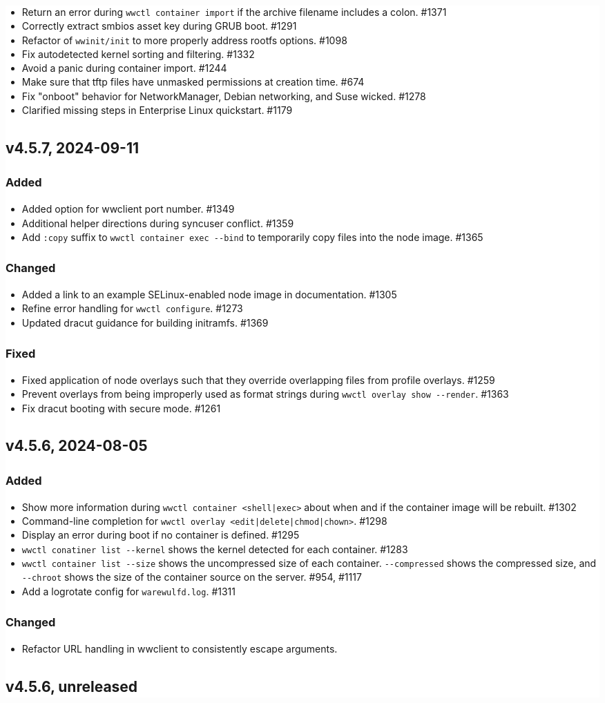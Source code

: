 - Return an error during `wwctl container import` if the archive filename includes a colon. #1371
- Correctly extract smbios asset key during GRUB boot. #1291
- Refactor of `wwinit/init` to more properly address rootfs options. #1098
- Fix autodetected kernel sorting and filtering. #1332
- Avoid a panic during container import. #1244
- Make sure that tftp files have unmasked permissions at creation time. #674
- Fix "onboot" behavior for NetworkManager, Debian networking, and Suse wicked. #1278
- Clarified missing steps in Enterprise Linux quickstart. #1179


## v4.5.7, 2024-09-11

### Added

- Added option for wwclient port number. #1349
- Additional helper directions during syncuser conflict. #1359
- Add `:copy` suffix to `wwctl container exec --bind` to temporarily copy files into the node image. #1365

### Changed

- Added a link to an example SELinux-enabled node image in documentation. #1305
- Refine error handling for `wwctl configure`. #1273
- Updated dracut guidance for building initramfs. #1369

### Fixed

- Fixed application of node overlays such that they override overlapping files from profile overlays. #1259
- Prevent overlays from being improperly used as format strings during `wwctl overlay show --render`. #1363
- Fix dracut booting with secure mode. #1261

## v4.5.6, 2024-08-05

### Added

- Show more information during `wwctl container <shell|exec>` about when and if the container image will be rebuilt. #1302
- Command-line completion for `wwctl overlay <edit|delete|chmod|chown>`. #1298
- Display an error during boot if no container is defined. #1295
- `wwctl conatiner list --kernel` shows the kernel detected for each container. #1283
- `wwctl container list --size` shows the uncompressed size of each container. `--compressed` shows the compressed size, and `--chroot` shows the size of the container source on the server. #954, #1117
- Add a logrotate config for `warewulfd.log`. #1311
### Changed

- Refactor URL handling in wwclient to consistently escape arguments.

## v4.5.6, unreleased
